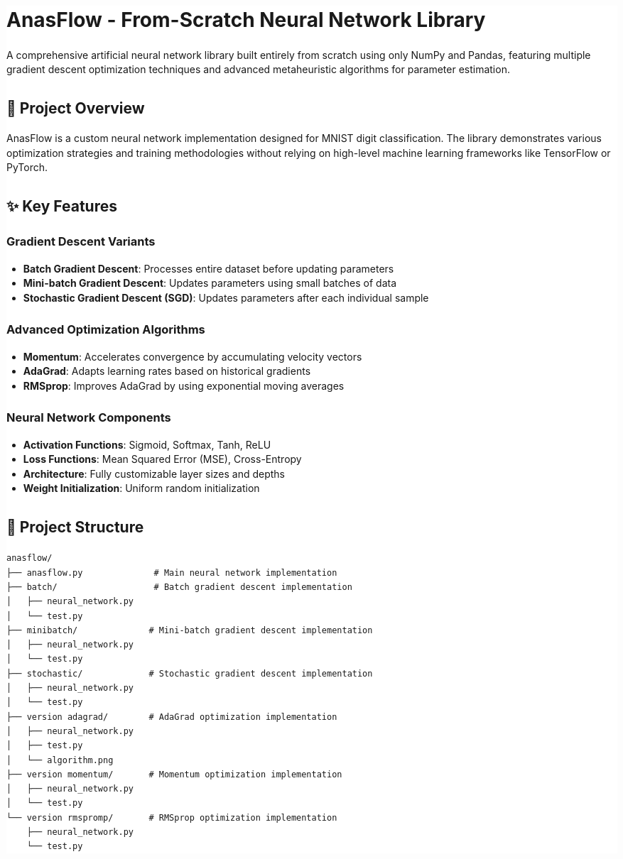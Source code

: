 # AnasFlow - From-Scratch Neural Network Library

A comprehensive artificial neural network library built entirely from scratch using only NumPy and Pandas, featuring multiple gradient descent optimization techniques and advanced metaheuristic algorithms for parameter estimation.

## 🎯 Project Overview

AnasFlow is a custom neural network implementation designed for MNIST digit classification. The library demonstrates various optimization strategies and training methodologies without relying on high-level machine learning frameworks like TensorFlow or PyTorch.

## ✨ Key Features

### Gradient Descent Variants
- **Batch Gradient Descent**: Processes entire dataset before updating parameters
- **Mini-batch Gradient Descent**: Updates parameters using small batches of data
- **Stochastic Gradient Descent (SGD)**: Updates parameters after each individual sample

### Advanced Optimization Algorithms
- **Momentum**: Accelerates convergence by accumulating velocity vectors
- **AdaGrad**: Adapts learning rates based on historical gradients
- **RMSprop**: Improves AdaGrad by using exponential moving averages

### Neural Network Components
- **Activation Functions**: Sigmoid, Softmax, Tanh, ReLU
- **Loss Functions**: Mean Squared Error (MSE), Cross-Entropy
- **Architecture**: Fully customizable layer sizes and depths
- **Weight Initialization**: Uniform random initialization

## 📁 Project Structure

```
anasflow/
├── anasflow.py              # Main neural network implementation
├── batch/                   # Batch gradient descent implementation
│   ├── neural_network.py
│   └── test.py
├── minibatch/              # Mini-batch gradient descent implementation
│   ├── neural_network.py
│   └── test.py
├── stochastic/             # Stochastic gradient descent implementation
│   ├── neural_network.py
│   └── test.py
├── version adagrad/        # AdaGrad optimization implementation
│   ├── neural_network.py
│   ├── test.py
│   └── algorithm.png
├── version momentum/       # Momentum optimization implementation
│   ├── neural_network.py
│   └── test.py
└── version rmspromp/       # RMSprop optimization implementation
    ├── neural_network.py
    └── test.py
```
